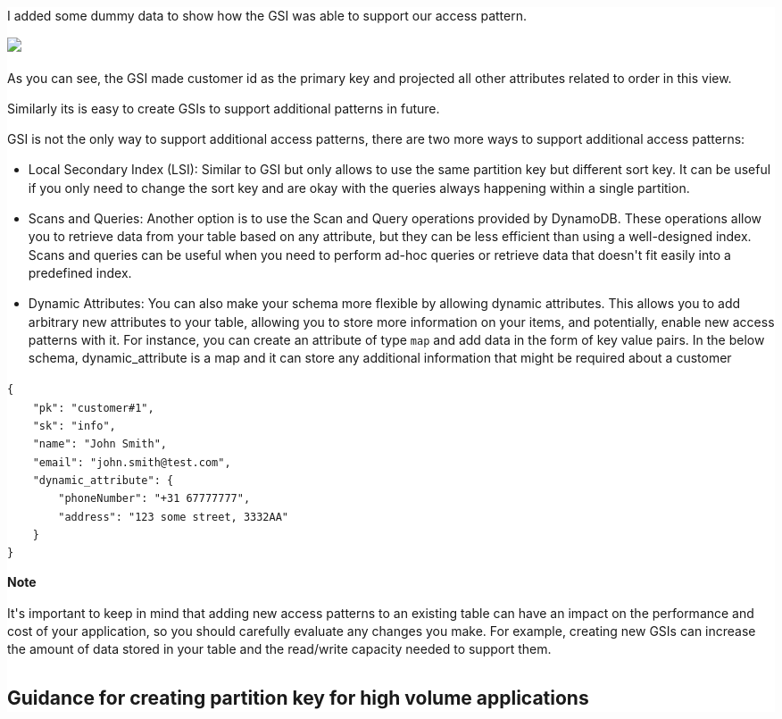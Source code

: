 
I added some dummy data to show how the GSI was able to support our access pattern.


<img src="../../../../images/blog/aggregate-view.jpg"/>


As you can see, the GSI made customer id as the primary key and projected all other attributes related to order in this view.



Similarly its is easy to create GSIs to support additional patterns in future.



GSI is not the only way to support additional access patterns, there are two more ways to support additional access patterns:


* Local Secondary Index (LSI): Similar to GSI but only allows to use the same partition key but different sort key. It can be useful if you only need to change the sort key and are okay with the queries always happening within a single partition.

* Scans and Queries: Another option is to use the Scan and Query operations provided by DynamoDB. These operations allow you to retrieve data from your table based on any attribute, but they can be less efficient than using a well-designed index. Scans and queries can be useful when you need to perform ad-hoc queries or retrieve data that doesn't fit easily into a predefined index.

* Dynamic Attributes: You can also make your schema more flexible by allowing dynamic attributes. This allows you to add arbitrary new attributes to your table, allowing you to store more information on your items, and potentially, enable new access patterns with it. For instance, you can create an attribute of type `map` and add data in the form of key value pairs. In the below schema, dynamic_attribute is a map and it can store any additional information that might be required about a customer

```
{
    "pk": "customer#1",
    "sk": "info",
    "name": "John Smith",
    "email": "john.smith@test.com",
    "dynamic_attribute": {
        "phoneNumber": "+31 67777777",
        "address": "123 some street, 3332AA"
    }
}
```


**Note**


It's important to keep in mind that adding new access patterns to an existing table can have an impact on the performance and cost of your application, so you should carefully evaluate any changes you make. For example, creating new GSIs can increase the amount of data stored in your table and the read/write capacity needed to support them.



## Guidance for creating partition key for high volume applications
